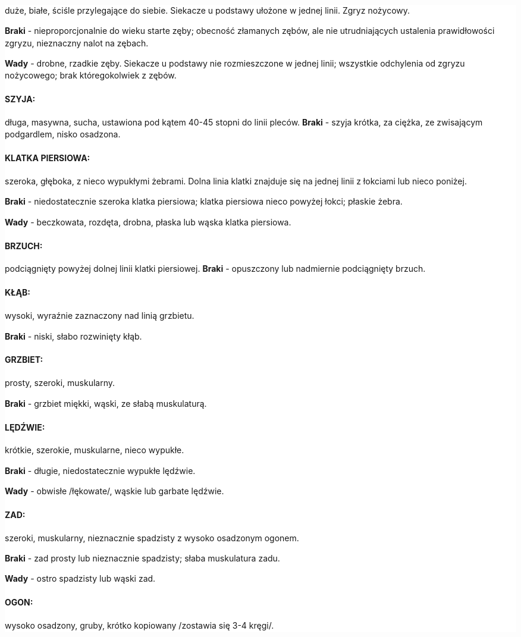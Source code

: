 duże, białe, ściśle przylegające do siebie. Siekacze u podstawy ułożone w jednej linii. Zgryz nożycowy.

**Braki** - nieproporcjonalnie do wieku starte zęby; obecność złamanych zębów, ale nie utrudniających ustalenia prawidłowości zgryzu, nieznaczny nalot na zębach. 

**Wady** - drobne, rzadkie zęby. Siekacze u podstawy nie rozmieszczone w jednej linii; wszystkie odchylenia od zgryzu nożycowego; brak któregokolwiek z zębów.

#### SZYJA: 

długa, masywna, sucha, ustawiona pod kątem 40-45 stopni do linii pleców.
**Braki** - szyja krótka, za ciężka, ze zwisającym podgardlem, nisko osadzona.

#### KLATKA PIERSIOWA: 

szeroka, głęboka, z nieco wypukłymi żebrami. Dolna linia klatki znajduje się na jednej linii z łokciami lub nieco poniżej.

**Braki** - niedostatecznie szeroka klatka piersiowa; klatka piersiowa nieco powyżej łokci; płaskie żebra. 

**Wady** - beczkowata, rozdęta, drobna, płaska lub wąska klatka piersiowa.

#### BRZUCH: 

podciągnięty powyżej dolnej linii klatki piersiowej.
**Braki** - opuszczony lub nadmiernie podciągnięty brzuch.

#### KŁĄB: 

wysoki, wyraźnie zaznaczony nad linią grzbietu.

**Braki** - niski, słabo rozwinięty kłąb.

#### GRZBIET: 

prosty, szeroki, muskularny.

**Braki** - grzbiet miękki, wąski, ze słabą muskulaturą.

#### LĘDŹWIE: 

krótkie, szerokie, muskularne, nieco wypukłe.

**Braki** - długie, niedostatecznie wypukłe lędźwie. 

**Wady** - obwisłe /łękowate/, wąskie lub garbate lędźwie.

#### ZAD: 

szeroki, muskularny, nieznacznie spadzisty z wysoko osadzonym ogonem.

**Braki** - zad prosty lub nieznacznie spadzisty; słaba muskulatura zadu. 

**Wady** - ostro spadzisty lub wąski zad.

#### OGON: 

wysoko osadzony, gruby, krótko kopiowany /zostawia się 3-4 kręgi/.
